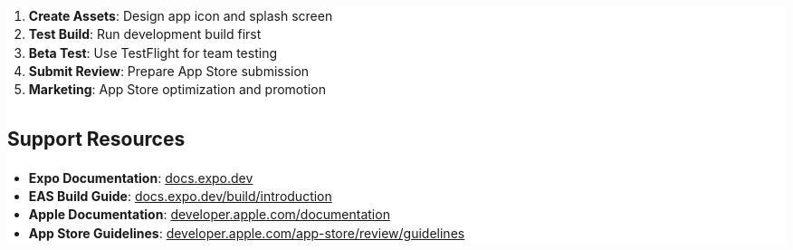 1. **Create Assets**: Design app icon and splash screen
2. **Test Build**: Run development build first
3. **Beta Test**: Use TestFlight for team testing  
4. **Submit Review**: Prepare App Store submission
5. **Marketing**: App Store optimization and promotion

## Support Resources

- **Expo Documentation**: [docs.expo.dev](https://docs.expo.dev)
- **EAS Build Guide**: [docs.expo.dev/build/introduction](https://docs.expo.dev/build/introduction)
- **Apple Documentation**: [developer.apple.com/documentation](https://developer.apple.com/documentation)
- **App Store Guidelines**: [developer.apple.com/app-store/review/guidelines](https://developer.apple.com/app-store/review/guidelines)